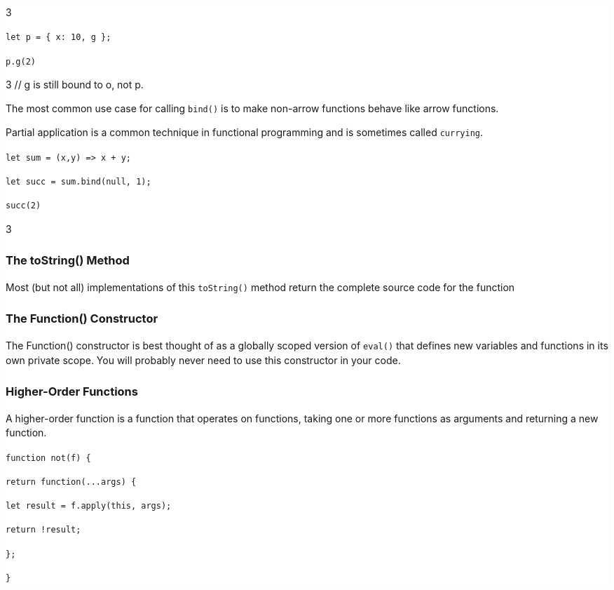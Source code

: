 3

`let p = { x: 10, g };`

`p.g(2)`

3 // g is still bound to o, not p.

The most common use case for calling `bind()` is to make non-arrow functions behave like arrow functions.

Partial application is a common technique in functional programming and is sometimes called `currying`.

`let sum = (x,y) => x + y;`

`let succ = sum.bind(null, 1);`

`succ(2)`

3

### The toString() Method

Most (but not all) implementations of this `toString()` method return the complete source code for the function

### The Function() Constructor

The Function() constructor is best thought of as a globally scoped version of `eval()` that defines new variables and functions in its own private scope. You will probably never need to use this constructor in your code.

### Higher-Order Functions

A higher-order function is a function that operates on functions, taking one or more functions as arguments and returning a new function.

```
function not(f) {
```

```
return function(...args) {
```

```
let result = f.apply(this, args);
```

```
return !result;
```

```
};
```

```
}
```
